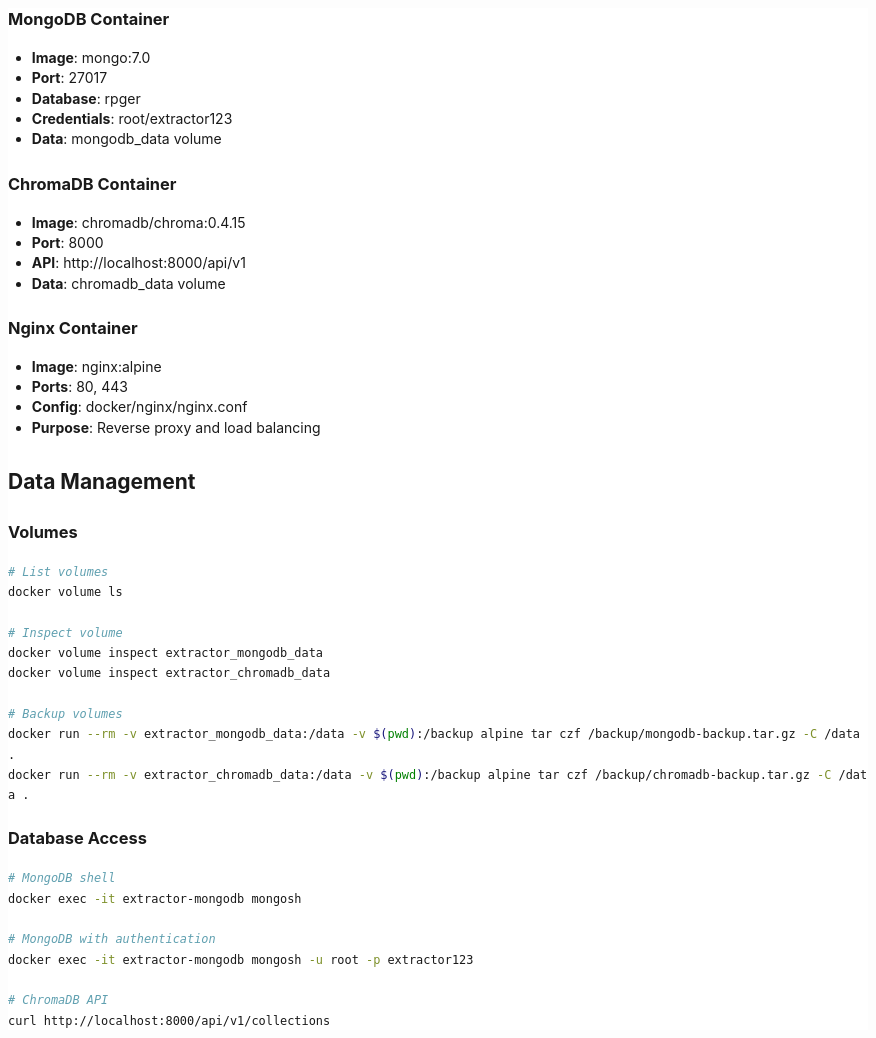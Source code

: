### MongoDB Container
- **Image**: mongo:7.0
- **Port**: 27017
- **Database**: rpger
- **Credentials**: root/extractor123
- **Data**: mongodb_data volume

### ChromaDB Container
- **Image**: chromadb/chroma:0.4.15
- **Port**: 8000
- **API**: http://localhost:8000/api/v1
- **Data**: chromadb_data volume

### Nginx Container
- **Image**: nginx:alpine
- **Ports**: 80, 443
- **Config**: docker/nginx/nginx.conf
- **Purpose**: Reverse proxy and load balancing

## Data Management

### Volumes

```bash
# List volumes
docker volume ls

# Inspect volume
docker volume inspect extractor_mongodb_data
docker volume inspect extractor_chromadb_data

# Backup volumes
docker run --rm -v extractor_mongodb_data:/data -v $(pwd):/backup alpine tar czf /backup/mongodb-backup.tar.gz -C /data .
docker run --rm -v extractor_chromadb_data:/data -v $(pwd):/backup alpine tar czf /backup/chromadb-backup.tar.gz -C /data .
```

### Database Access

```bash
# MongoDB shell
docker exec -it extractor-mongodb mongosh

# MongoDB with authentication
docker exec -it extractor-mongodb mongosh -u root -p extractor123

# ChromaDB API
curl http://localhost:8000/api/v1/collections
```
